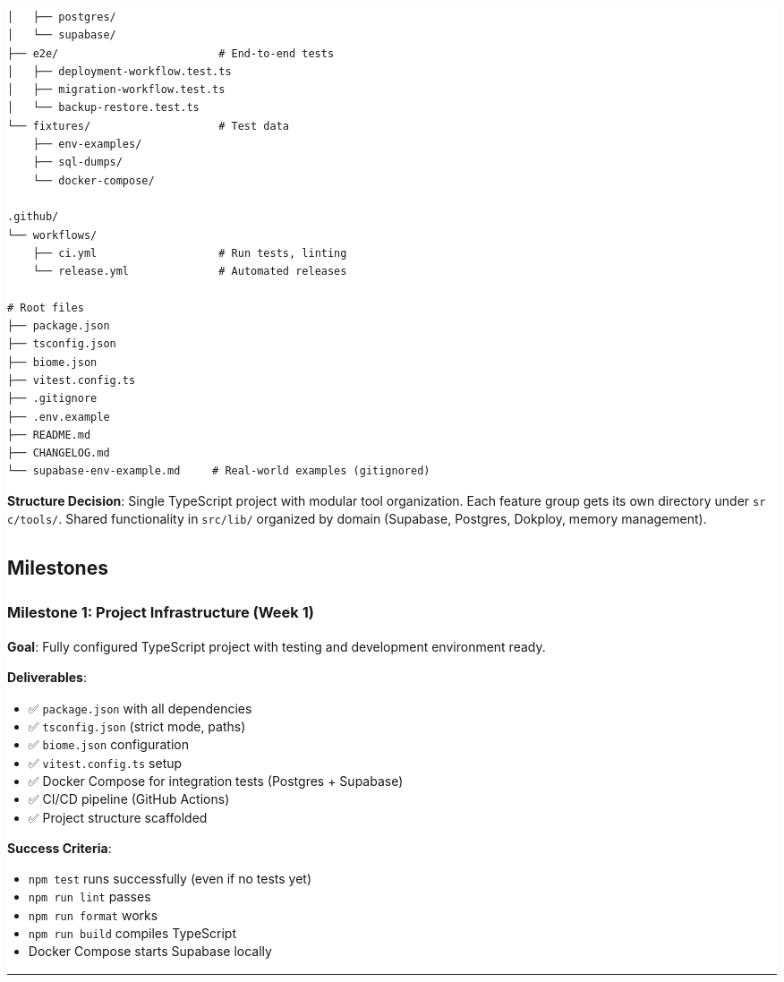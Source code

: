 ```text
│   ├── postgres/
│   └── supabase/
├── e2e/                         # End-to-end tests
│   ├── deployment-workflow.test.ts
│   ├── migration-workflow.test.ts
│   └── backup-restore.test.ts
└── fixtures/                    # Test data
    ├── env-examples/
    ├── sql-dumps/
    └── docker-compose/

.github/
└── workflows/
    ├── ci.yml                   # Run tests, linting
    └── release.yml              # Automated releases

# Root files
├── package.json
├── tsconfig.json
├── biome.json
├── vitest.config.ts
├── .gitignore
├── .env.example
├── README.md
├── CHANGELOG.md
└── supabase-env-example.md     # Real-world examples (gitignored)
```

**Structure Decision**: Single TypeScript project with modular tool organization. Each feature group gets its own directory under `src/tools/`. Shared functionality in `src/lib/` organized by domain (Supabase, Postgres, Dokploy, memory management).

## Milestones

### Milestone 1: Project Infrastructure (Week 1)
**Goal**: Fully configured TypeScript project with testing and development environment ready.

**Deliverables**:
- ✅ `package.json` with all dependencies
- ✅ `tsconfig.json` (strict mode, paths)
- ✅ `biome.json` configuration
- ✅ `vitest.config.ts` setup
- ✅ Docker Compose for integration tests (Postgres + Supabase)
- ✅ CI/CD pipeline (GitHub Actions)
- ✅ Project structure scaffolded

**Success Criteria**:
- `npm test` runs successfully (even if no tests yet)
- `npm run lint` passes
- `npm run format` works
- `npm run build` compiles TypeScript
- Docker Compose starts Supabase locally

---